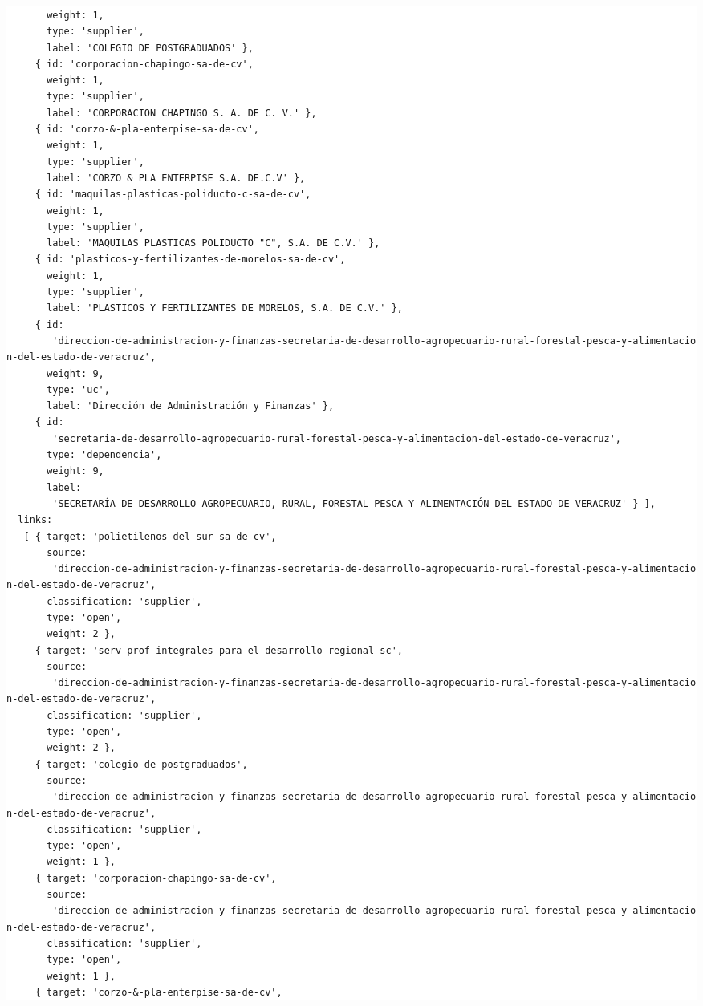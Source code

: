 ```
       weight: 1,
       type: 'supplier',
       label: 'COLEGIO DE POSTGRADUADOS' },
     { id: 'corporacion-chapingo-sa-de-cv',
       weight: 1,
       type: 'supplier',
       label: 'CORPORACION CHAPINGO S. A. DE C. V.' },
     { id: 'corzo-&-pla-enterpise-sa-de-cv',
       weight: 1,
       type: 'supplier',
       label: 'CORZO & PLA ENTERPISE S.A. DE.C.V' },
     { id: 'maquilas-plasticas-poliducto-c-sa-de-cv',
       weight: 1,
       type: 'supplier',
       label: 'MAQUILAS PLASTICAS POLIDUCTO "C", S.A. DE C.V.' },
     { id: 'plasticos-y-fertilizantes-de-morelos-sa-de-cv',
       weight: 1,
       type: 'supplier',
       label: 'PLASTICOS Y FERTILIZANTES DE MORELOS, S.A. DE C.V.' },
     { id:
        'direccion-de-administracion-y-finanzas-secretaria-de-desarrollo-agropecuario-rural-forestal-pesca-y-alimentacion-del-estado-de-veracruz',
       weight: 9,
       type: 'uc',
       label: 'Dirección de Administración y Finanzas' },
     { id:
        'secretaria-de-desarrollo-agropecuario-rural-forestal-pesca-y-alimentacion-del-estado-de-veracruz',
       type: 'dependencia',
       weight: 9,
       label:
        'SECRETARÍA DE DESARROLLO AGROPECUARIO, RURAL, FORESTAL PESCA Y ALIMENTACIÓN DEL ESTADO DE VERACRUZ' } ],
  links:
   [ { target: 'polietilenos-del-sur-sa-de-cv',
       source:
        'direccion-de-administracion-y-finanzas-secretaria-de-desarrollo-agropecuario-rural-forestal-pesca-y-alimentacion-del-estado-de-veracruz',
       classification: 'supplier',
       type: 'open',
       weight: 2 },
     { target: 'serv-prof-integrales-para-el-desarrollo-regional-sc',
       source:
        'direccion-de-administracion-y-finanzas-secretaria-de-desarrollo-agropecuario-rural-forestal-pesca-y-alimentacion-del-estado-de-veracruz',
       classification: 'supplier',
       type: 'open',
       weight: 2 },
     { target: 'colegio-de-postgraduados',
       source:
        'direccion-de-administracion-y-finanzas-secretaria-de-desarrollo-agropecuario-rural-forestal-pesca-y-alimentacion-del-estado-de-veracruz',
       classification: 'supplier',
       type: 'open',
       weight: 1 },
     { target: 'corporacion-chapingo-sa-de-cv',
       source:
        'direccion-de-administracion-y-finanzas-secretaria-de-desarrollo-agropecuario-rural-forestal-pesca-y-alimentacion-del-estado-de-veracruz',
       classification: 'supplier',
       type: 'open',
       weight: 1 },
     { target: 'corzo-&-pla-enterpise-sa-de-cv',
```
